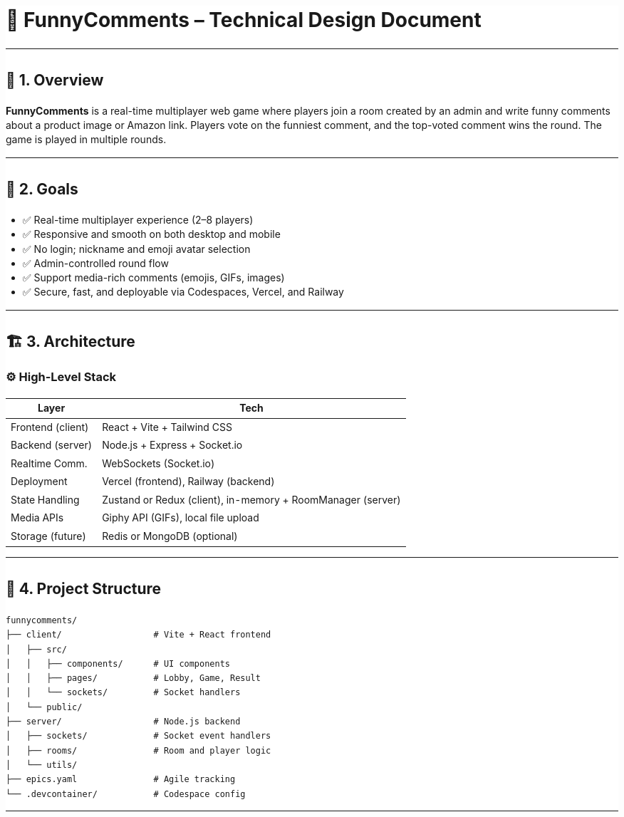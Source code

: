 # 🎯 FunnyComments – Technical Design Document

---

## 🧩 1. Overview

**FunnyComments** is a real-time multiplayer web game where players join a room created by an admin and write funny comments about a product image or Amazon link. Players vote on the funniest comment, and the top-voted comment wins the round. The game is played in multiple rounds.

---

## 🚀 2. Goals

- ✅ Real-time multiplayer experience (2–8 players)
- ✅ Responsive and smooth on both desktop and mobile
- ✅ No login; nickname and emoji avatar selection
- ✅ Admin-controlled round flow
- ✅ Support media-rich comments (emojis, GIFs, images)
- ✅ Secure, fast, and deployable via Codespaces, Vercel, and Railway

---

## 🏗️ 3. Architecture

### ⚙️ High-Level Stack

| Layer             | Tech                                                        |
| ----------------- | ----------------------------------------------------------- |
| Frontend (client) | React + Vite + Tailwind CSS                                 |
| Backend (server)  | Node.js + Express + Socket.io                               |
| Realtime Comm.    | WebSockets (Socket.io)                                      |
| Deployment        | Vercel (frontend), Railway (backend)                        |
| State Handling    | Zustand or Redux (client), in-memory + RoomManager (server) |
| Media APIs        | Giphy API (GIFs), local file upload                         |
| Storage (future)  | Redis or MongoDB (optional)                                 |

---

## 📁 4. Project Structure

```
funnycomments/
├── client/                  # Vite + React frontend
│   ├── src/
│   │   ├── components/      # UI components
│   │   ├── pages/           # Lobby, Game, Result
│   │   └── sockets/         # Socket handlers
│   └── public/
├── server/                  # Node.js backend
│   ├── sockets/             # Socket event handlers
│   ├── rooms/               # Room and player logic
│   └── utils/
├── epics.yaml               # Agile tracking
└── .devcontainer/           # Codespace config
```

---